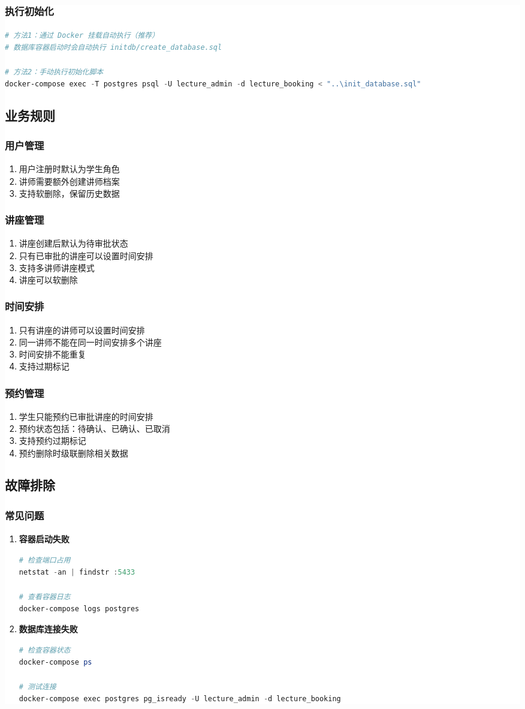 ### 执行初始化

```powershell
# 方法1：通过 Docker 挂载自动执行（推荐）
# 数据库容器启动时会自动执行 initdb/create_database.sql

# 方法2：手动执行初始化脚本
docker-compose exec -T postgres psql -U lecture_admin -d lecture_booking < "..\init_database.sql"
```

## 业务规则

### 用户管理
1. 用户注册时默认为学生角色
2. 讲师需要额外创建讲师档案
3. 支持软删除，保留历史数据

### 讲座管理
1. 讲座创建后默认为待审批状态
2. 只有已审批的讲座可以设置时间安排
3. 支持多讲师讲座模式
4. 讲座可以软删除

### 时间安排
1. 只有讲座的讲师可以设置时间安排
2. 同一讲师不能在同一时间安排多个讲座
3. 时间安排不能重复
4. 支持过期标记

### 预约管理
1. 学生只能预约已审批讲座的时间安排
2. 预约状态包括：待确认、已确认、已取消
3. 支持预约过期标记
4. 预约删除时级联删除相关数据

## 故障排除

### 常见问题

1. **容器启动失败**
   ```powershell
   # 检查端口占用
   netstat -an | findstr :5433
   
   # 查看容器日志
   docker-compose logs postgres
   ```

2. **数据库连接失败**
   ```powershell
   # 检查容器状态
   docker-compose ps
   
   # 测试连接
   docker-compose exec postgres pg_isready -U lecture_admin -d lecture_booking
   ```
